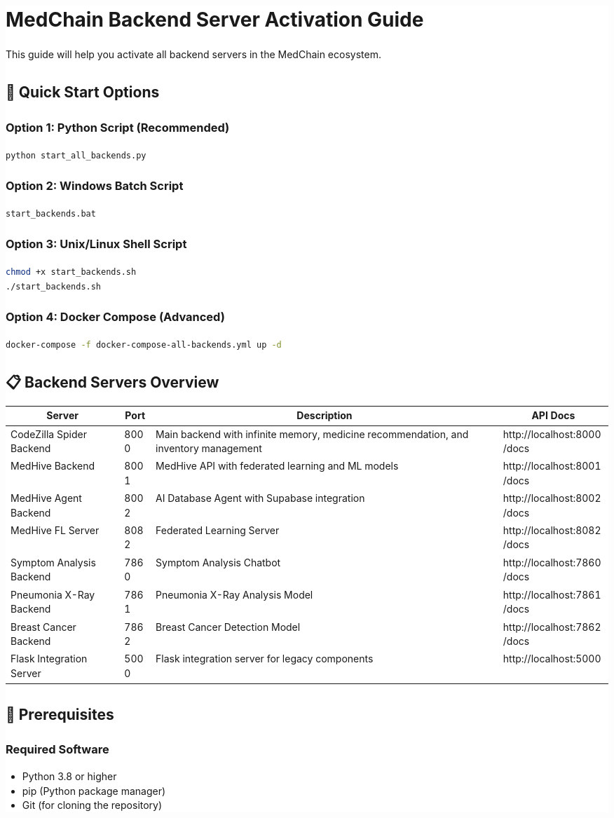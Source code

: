 # MedChain Backend Server Activation Guide

This guide will help you activate all backend servers in the MedChain ecosystem.

## 🚀 Quick Start Options

### Option 1: Python Script (Recommended)
```bash
python start_all_backends.py
```

### Option 2: Windows Batch Script
```bash
start_backends.bat
```

### Option 3: Unix/Linux Shell Script
```bash
chmod +x start_backends.sh
./start_backends.sh
```

### Option 4: Docker Compose (Advanced)
```bash
docker-compose -f docker-compose-all-backends.yml up -d
```

## 📋 Backend Servers Overview

| Server | Port | Description | API Docs |
|--------|------|-------------|----------|
| CodeZilla Spider Backend | 8000 | Main backend with infinite memory, medicine recommendation, and inventory management | http://localhost:8000/docs |
| MedHive Backend | 8001 | MedHive API with federated learning and ML models | http://localhost:8001/docs |
| MedHive Agent Backend | 8002 | AI Database Agent with Supabase integration | http://localhost:8002/docs |
| MedHive FL Server | 8082 | Federated Learning Server | http://localhost:8082/docs |
| Symptom Analysis Backend | 7860 | Symptom Analysis Chatbot | http://localhost:7860/docs |
| Pneumonia X-Ray Backend | 7861 | Pneumonia X-Ray Analysis Model | http://localhost:7861/docs |
| Breast Cancer Backend | 7862 | Breast Cancer Detection Model | http://localhost:7862/docs |
| Flask Integration Server | 5000 | Flask integration server for legacy components | http://localhost:5000 |

## 🔧 Prerequisites

### Required Software
- Python 3.8 or higher
- pip (Python package manager)
- Git (for cloning the repository)
